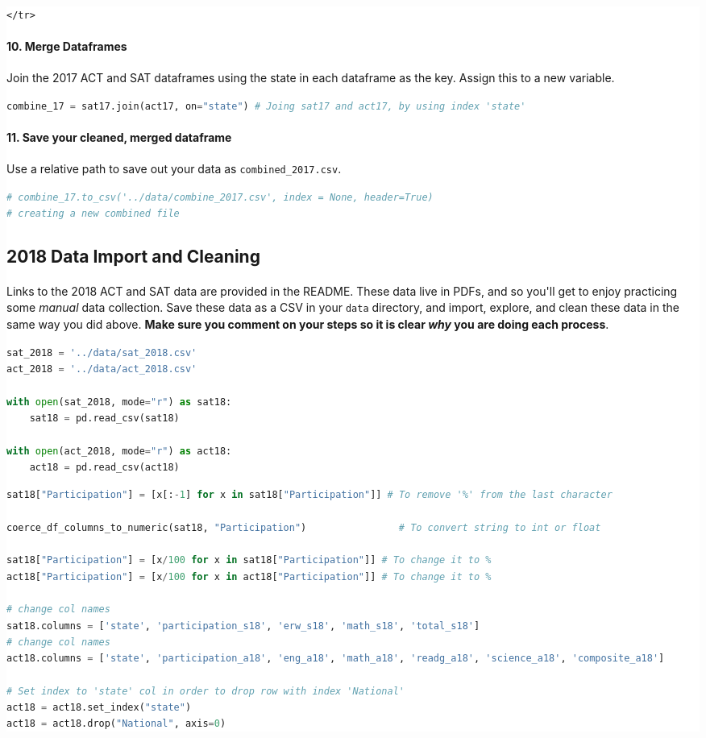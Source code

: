     </tr>
  </tbody>
</table>
</div>



#### 10. Merge Dataframes

Join the 2017 ACT and SAT dataframes using the state in each dataframe as the key. Assign this to a new variable.


```python
combine_17 = sat17.join(act17, on="state") # Joing sat17 and act17, by using index 'state'
```

#### 11. Save your cleaned, merged dataframe

Use a relative path to save out your data as `combined_2017.csv`.


```python
# combine_17.to_csv('../data/combine_2017.csv', index = None, header=True) 
# creating a new combined file
```

## 2018 Data Import and Cleaning

Links to the 2018 ACT and SAT data are provided in the README. These data live in PDFs, and so you'll get to enjoy practicing some *manual* data collection. Save these data as a CSV in your `data` directory, and import, explore, and clean these data in the same way you did above. **Make sure you comment on your steps so it is clear *why* you are doing each process**.


```python
sat_2018 = '../data/sat_2018.csv'
act_2018 = '../data/act_2018.csv'

with open(sat_2018, mode="r") as sat18:
    sat18 = pd.read_csv(sat18)

with open(act_2018, mode="r") as act18:
    act18 = pd.read_csv(act18)
```


```python
sat18["Participation"] = [x[:-1] for x in sat18["Participation"]] # To remove '%' from the last character

coerce_df_columns_to_numeric(sat18, "Participation")                # To convert string to int or float

sat18["Participation"] = [x/100 for x in sat18["Participation"]] # To change it to %
act18["Participation"] = [x/100 for x in act18["Participation"]] # To change it to %

# change col names
sat18.columns = ['state', 'participation_s18', 'erw_s18', 'math_s18', 'total_s18']                                    
# change col names
act18.columns = ['state', 'participation_a18', 'eng_a18', 'math_a18', 'readg_a18', 'science_a18', 'composite_a18']    

# Set index to 'state' col in order to drop row with index 'National'
act18 = act18.set_index("state")                      
act18 = act18.drop("National", axis=0)
```
